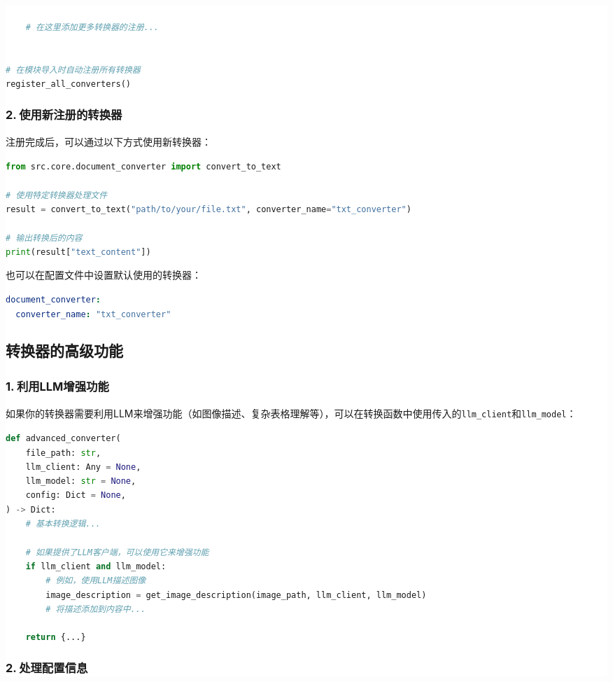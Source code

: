 ```python

    # 在这里添加更多转换器的注册...


# 在模块导入时自动注册所有转换器
register_all_converters()
```

### 2. 使用新注册的转换器

注册完成后，可以通过以下方式使用新转换器：

```python
from src.core.document_converter import convert_to_text

# 使用特定转换器处理文件
result = convert_to_text("path/to/your/file.txt", converter_name="txt_converter")

# 输出转换后的内容
print(result["text_content"])
```

也可以在配置文件中设置默认使用的转换器：

```yaml
document_converter:
  converter_name: "txt_converter"
```

## 转换器的高级功能

### 1. 利用LLM增强功能

如果你的转换器需要利用LLM来增强功能（如图像描述、复杂表格理解等），可以在转换函数中使用传入的`llm_client`和`llm_model`：

```python
def advanced_converter(
    file_path: str,
    llm_client: Any = None,
    llm_model: str = None,
    config: Dict = None,
) -> Dict:
    # 基本转换逻辑...

    # 如果提供了LLM客户端，可以使用它来增强功能
    if llm_client and llm_model:
        # 例如，使用LLM描述图像
        image_description = get_image_description(image_path, llm_client, llm_model)
        # 将描述添加到内容中...

    return {...}
```

### 2. 处理配置信息
